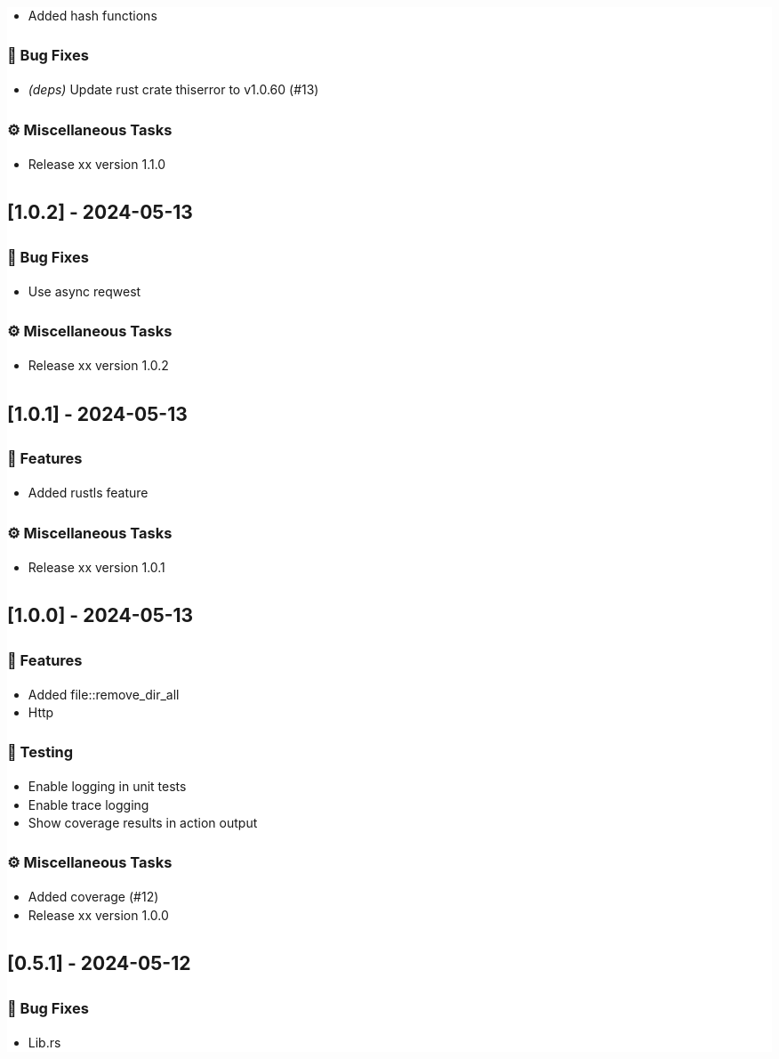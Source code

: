 - Added hash functions

### 🐛 Bug Fixes

- *(deps)* Update rust crate thiserror to v1.0.60 (#13)

### ⚙️ Miscellaneous Tasks

- Release xx version 1.1.0
## [1.0.2] - 2024-05-13

### 🐛 Bug Fixes

- Use async reqwest

### ⚙️ Miscellaneous Tasks

- Release xx version 1.0.2
## [1.0.1] - 2024-05-13

### 🚀 Features

- Added rustls feature

### ⚙️ Miscellaneous Tasks

- Release xx version 1.0.1
## [1.0.0] - 2024-05-13

### 🚀 Features

- Added file::remove_dir_all
- Http

### 🧪 Testing

- Enable logging in unit tests
- Enable trace logging
- Show coverage results in action output

### ⚙️ Miscellaneous Tasks

- Added coverage (#12)
- Release xx version 1.0.0
## [0.5.1] - 2024-05-12

### 🐛 Bug Fixes

- Lib.rs
